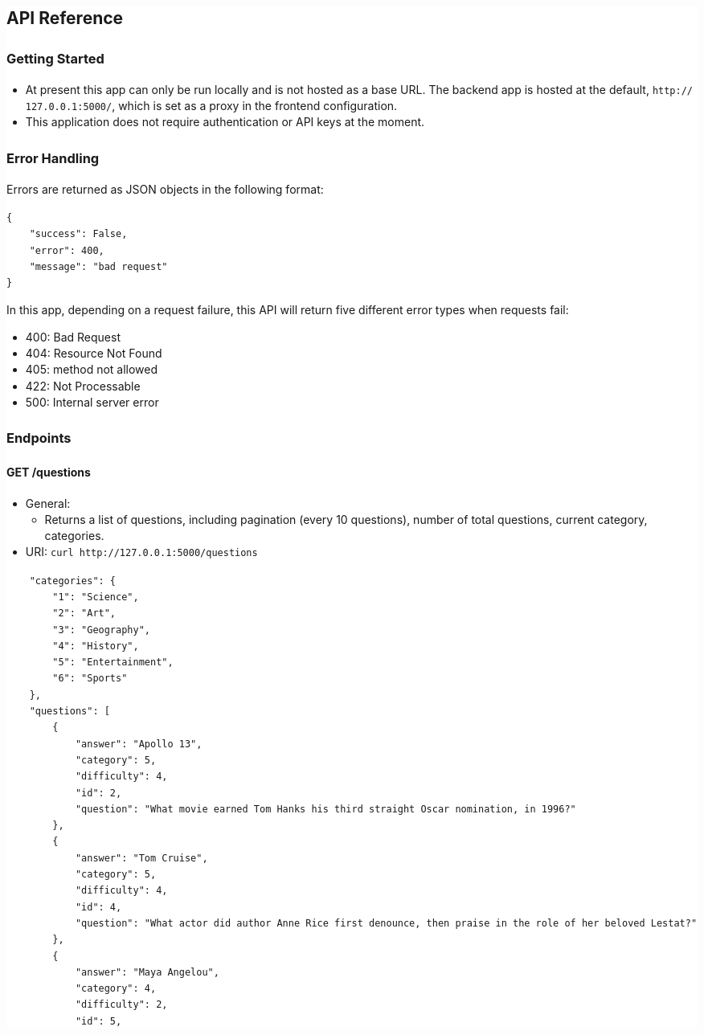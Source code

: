## API Reference

### Getting Started
- At present this app can only be run locally and is not hosted as a base URL. The backend app is hosted at the default, `http://127.0.0.1:5000/`, which is set as a proxy in the frontend configuration. 
- This application does not require authentication or API keys at the moment. 

### Error Handling
Errors are returned as JSON objects in the following format:
```
{
    "success": False, 
    "error": 400,
    "message": "bad request"
}
```
In this app, depending on a request failure, this API will return five different error types when requests fail:
- 400: Bad Request
- 404: Resource Not Found
- 405: method not allowed
- 422: Not Processable 
- 500: Internal server error

### Endpoints 
#### GET /questions
- General:
    - Returns a list of questions, including pagination (every 10 questions), number of total questions, current category, categories. 
- URI: `curl http://127.0.0.1:5000/questions`

``` {
    "categories": {
        "1": "Science",
        "2": "Art",
        "3": "Geography",
        "4": "History",
        "5": "Entertainment",
        "6": "Sports"
    },
    "questions": [
        {
            "answer": "Apollo 13",
            "category": 5,
            "difficulty": 4,
            "id": 2,
            "question": "What movie earned Tom Hanks his third straight Oscar nomination, in 1996?"
        },
        {
            "answer": "Tom Cruise",
            "category": 5,
            "difficulty": 4,
            "id": 4,
            "question": "What actor did author Anne Rice first denounce, then praise in the role of her beloved Lestat?"
        },
        {
            "answer": "Maya Angelou",
            "category": 4,
            "difficulty": 2,
            "id": 5,
```